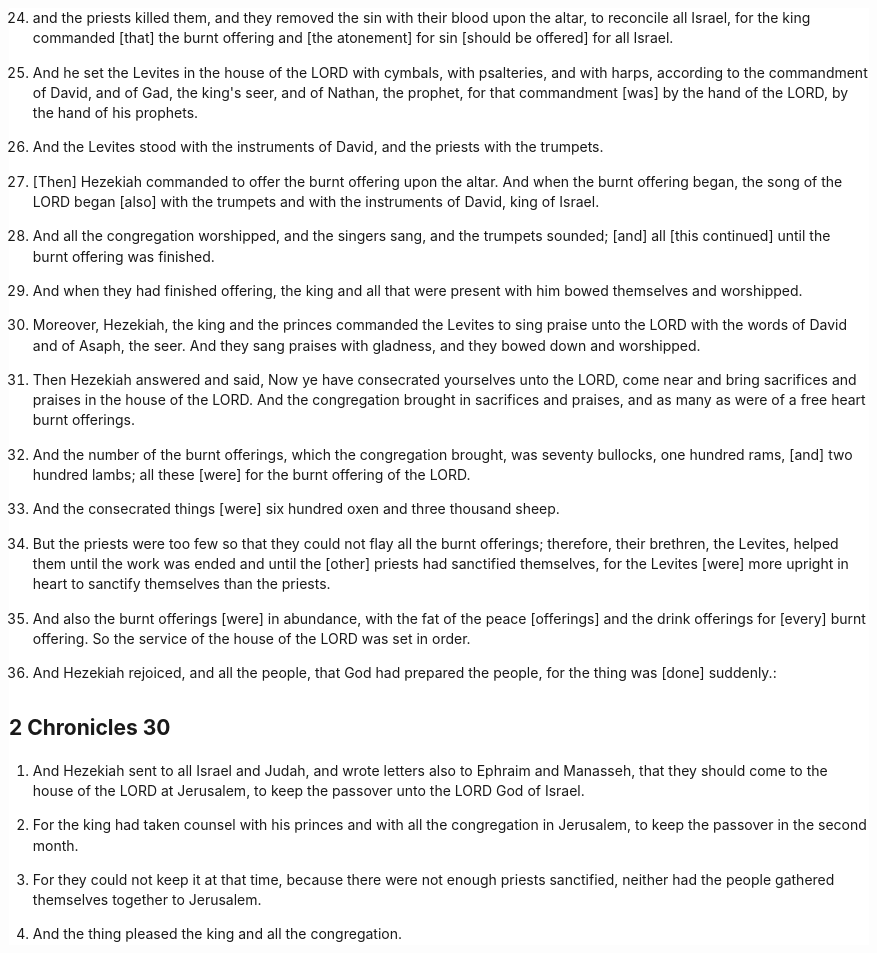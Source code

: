 24. and the priests killed them, and they removed the sin with their blood upon the altar, to reconcile all Israel, for the king commanded [that] the burnt offering and [the atonement] for sin [should be offered] for all Israel.

25. And he set the Levites in the house of the LORD with cymbals, with psalteries, and with harps, according to the commandment of David, and of Gad, the king's seer, and of Nathan, the prophet, for that commandment [was] by the hand of the LORD, by the hand of his prophets.

26. And the Levites stood with the instruments of David, and the priests with the trumpets.

27. [Then] Hezekiah commanded to offer the burnt offering upon the altar. And when the burnt offering began, the song of the LORD began [also] with the trumpets and with the instruments of David, king of Israel.

28. And all the congregation worshipped, and the singers sang, and the trumpets sounded; [and] all [this continued] until the burnt offering was finished.

29. And when they had finished offering, the king and all that were present with him bowed themselves and worshipped.

30. Moreover, Hezekiah, the king and the princes commanded the Levites to sing praise unto the LORD with the words of David and of Asaph, the seer. And they sang praises with gladness, and they bowed down and worshipped.

31. Then Hezekiah answered and said, Now ye have consecrated yourselves unto the LORD, come near and bring sacrifices and praises in the house of the LORD. And the congregation brought in sacrifices and praises, and as many as were of a free heart burnt offerings.

32. And the number of the burnt offerings, which the congregation brought, was seventy bullocks, one hundred rams, [and] two hundred lambs; all these [were] for the burnt offering of the LORD.

33. And the consecrated things [were] six hundred oxen and three thousand sheep.

34. But the priests were too few so that they could not flay all the burnt offerings; therefore, their brethren, the Levites, helped them until the work was ended and until the [other] priests had sanctified themselves, for the Levites [were] more upright in heart to sanctify themselves than the priests.

35. And also the burnt offerings [were] in abundance, with the fat of the peace [offerings] and the drink offerings for [every] burnt offering. So the service of the house of the LORD was set in order.

36. And Hezekiah rejoiced, and all the people, that God had prepared the people, for the thing was [done] suddenly.:

## 2 Chronicles 30

1. And Hezekiah sent to all Israel and Judah, and wrote letters also to Ephraim and Manasseh, that they should come to the house of the LORD at Jerusalem, to keep the passover unto the LORD God of Israel.

2. For the king had taken counsel with his princes and with all the congregation in Jerusalem, to keep the passover in the second month.

3. For they could not keep it at that time, because there were not enough priests sanctified, neither had the people gathered themselves together to Jerusalem.

4. And the thing pleased the king and all the congregation.
